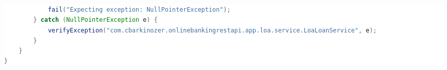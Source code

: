 ```java
            fail("Expecting exception: NullPointerException");
        } catch (NullPointerException e) {
            verifyException("com.cbarkinozer.onlinebankingrestapi.app.loa.service.LoaLoanService", e);
        }
    }
}
```
